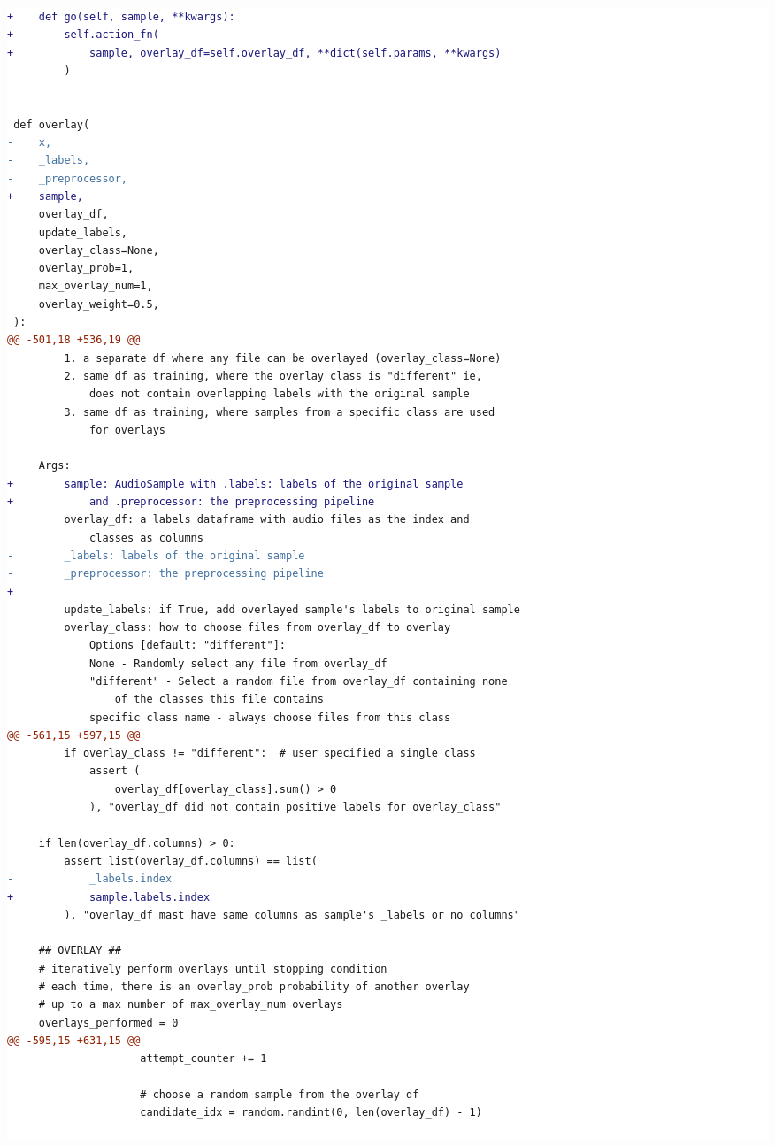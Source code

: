 ```diff
+    def go(self, sample, **kwargs):
+        self.action_fn(
+            sample, overlay_df=self.overlay_df, **dict(self.params, **kwargs)
         )
 
 
 def overlay(
-    x,
-    _labels,
-    _preprocessor,
+    sample,
     overlay_df,
     update_labels,
     overlay_class=None,
     overlay_prob=1,
     max_overlay_num=1,
     overlay_weight=0.5,
 ):
@@ -501,18 +536,19 @@
         1. a separate df where any file can be overlayed (overlay_class=None)
         2. same df as training, where the overlay class is "different" ie,
             does not contain overlapping labels with the original sample
         3. same df as training, where samples from a specific class are used
             for overlays
 
     Args:
+        sample: AudioSample with .labels: labels of the original sample
+            and .preprocessor: the preprocessing pipeline
         overlay_df: a labels dataframe with audio files as the index and
             classes as columns
-        _labels: labels of the original sample
-        _preprocessor: the preprocessing pipeline
+
         update_labels: if True, add overlayed sample's labels to original sample
         overlay_class: how to choose files from overlay_df to overlay
             Options [default: "different"]:
             None - Randomly select any file from overlay_df
             "different" - Select a random file from overlay_df containing none
                 of the classes this file contains
             specific class name - always choose files from this class
@@ -561,15 +597,15 @@
         if overlay_class != "different":  # user specified a single class
             assert (
                 overlay_df[overlay_class].sum() > 0
             ), "overlay_df did not contain positive labels for overlay_class"
 
     if len(overlay_df.columns) > 0:
         assert list(overlay_df.columns) == list(
-            _labels.index
+            sample.labels.index
         ), "overlay_df mast have same columns as sample's _labels or no columns"
 
     ## OVERLAY ##
     # iteratively perform overlays until stopping condition
     # each time, there is an overlay_prob probability of another overlay
     # up to a max number of max_overlay_num overlays
     overlays_performed = 0
@@ -595,15 +631,15 @@
                     attempt_counter += 1
 
                     # choose a random sample from the overlay df
                     candidate_idx = random.randint(0, len(overlay_df) - 1)
 
```